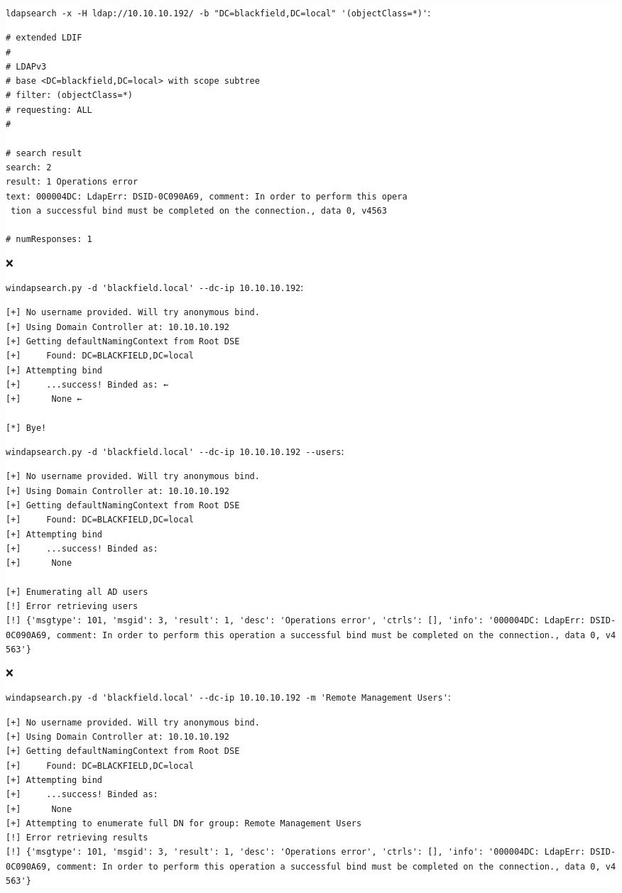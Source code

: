 `ldapsearch -x -H ldap://10.10.10.192/ -b "DC=blackfield,DC=local" '(objectClass=*)'`:
```
# extended LDIF
#
# LDAPv3
# base <DC=blackfield,DC=local> with scope subtree
# filter: (objectClass=*)
# requesting: ALL
#

# search result
search: 2
result: 1 Operations error
text: 000004DC: LdapErr: DSID-0C090A69, comment: In order to perform this opera
 tion a successful bind must be completed on the connection., data 0, v4563

# numResponses: 1
```
❌

`windapsearch.py -d 'blackfield.local' --dc-ip 10.10.10.192`:
```
[+] No username provided. Will try anonymous bind.
[+] Using Domain Controller at: 10.10.10.192
[+] Getting defaultNamingContext from Root DSE
[+]     Found: DC=BLACKFIELD,DC=local
[+] Attempting bind
[+]     ...success! Binded as: ←
[+]      None ←

[*] Bye!
```

`windapsearch.py -d 'blackfield.local' --dc-ip 10.10.10.192 --users`:
```
[+] No username provided. Will try anonymous bind.
[+] Using Domain Controller at: 10.10.10.192
[+] Getting defaultNamingContext from Root DSE
[+]     Found: DC=BLACKFIELD,DC=local
[+] Attempting bind
[+]     ...success! Binded as: 
[+]      None

[+] Enumerating all AD users
[!] Error retrieving users
[!] {'msgtype': 101, 'msgid': 3, 'result': 1, 'desc': 'Operations error', 'ctrls': [], 'info': '000004DC: LdapErr: DSID-0C090A69, comment: In order to perform this operation a successful bind must be completed on the connection., data 0, v4563'}
```
❌

`windapsearch.py -d 'blackfield.local' --dc-ip 10.10.10.192 -m 'Remote Management Users'`:
```
[+] No username provided. Will try anonymous bind.
[+] Using Domain Controller at: 10.10.10.192
[+] Getting defaultNamingContext from Root DSE
[+]     Found: DC=BLACKFIELD,DC=local
[+] Attempting bind
[+]     ...success! Binded as: 
[+]      None
[+] Attempting to enumerate full DN for group: Remote Management Users
[!] Error retrieving results
[!] {'msgtype': 101, 'msgid': 3, 'result': 1, 'desc': 'Operations error', 'ctrls': [], 'info': '000004DC: LdapErr: DSID-0C090A69, comment: In order to perform this operation a successful bind must be completed on the connection., data 0, v4563'}
```